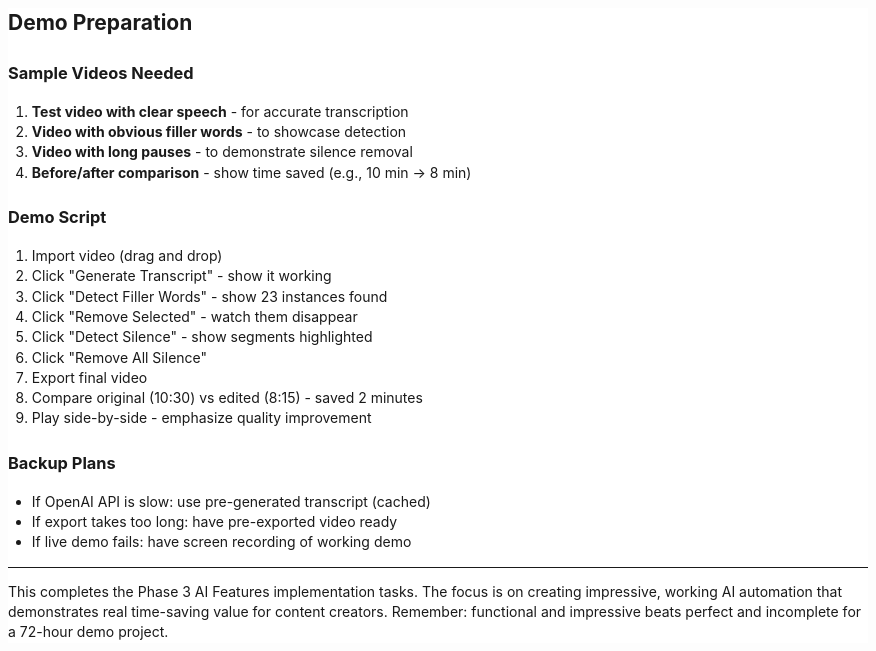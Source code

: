 
## Demo Preparation

### Sample Videos Needed
1. **Test video with clear speech** - for accurate transcription
2. **Video with obvious filler words** - to showcase detection
3. **Video with long pauses** - to demonstrate silence removal
4. **Before/after comparison** - show time saved (e.g., 10 min → 8 min)

### Demo Script
1. Import video (drag and drop)
2. Click "Generate Transcript" - show it working
3. Click "Detect Filler Words" - show 23 instances found
4. Click "Remove Selected" - watch them disappear
5. Click "Detect Silence" - show segments highlighted
6. Click "Remove All Silence"
7. Export final video
8. Compare original (10:30) vs edited (8:15) - saved 2 minutes
9. Play side-by-side - emphasize quality improvement

### Backup Plans
- If OpenAI API is slow: use pre-generated transcript (cached)
- If export takes too long: have pre-exported video ready
- If live demo fails: have screen recording of working demo

---

This completes the Phase 3 AI Features implementation tasks. The focus is on creating impressive, working AI automation that demonstrates real time-saving value for content creators. Remember: functional and impressive beats perfect and incomplete for a 72-hour demo project.
